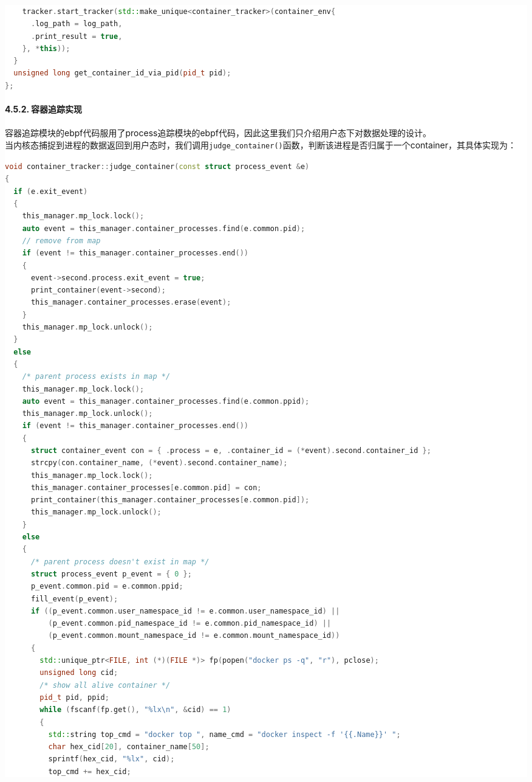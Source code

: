 ```cpp
    tracker.start_tracker(std::make_unique<container_tracker>(container_env{
      .log_path = log_path,
      .print_result = true,
    }, *this));
  }
  unsigned long get_container_id_via_pid(pid_t pid);
};
```

#### 4.5.2. 容器追踪实现

容器追踪模块的ebpf代码服用了process追踪模块的ebpf代码，因此这里我们只介绍用户态下对数据处理的设计。   
当内核态捕捉到进程的数据返回到用户态时，我们调用`judge_container()`函数，判断该进程是否归属于一个container，其具体实现为：
```cpp
void container_tracker::judge_container(const struct process_event &e)
{
  if (e.exit_event)
  {
    this_manager.mp_lock.lock();
    auto event = this_manager.container_processes.find(e.common.pid);
    // remove from map
    if (event != this_manager.container_processes.end())
    {
      event->second.process.exit_event = true;
      print_container(event->second);
      this_manager.container_processes.erase(event);
    }
    this_manager.mp_lock.unlock();
  }
  else
  {
    /* parent process exists in map */
    this_manager.mp_lock.lock();
    auto event = this_manager.container_processes.find(e.common.ppid);
    this_manager.mp_lock.unlock();
    if (event != this_manager.container_processes.end())
    {
      struct container_event con = { .process = e, .container_id = (*event).second.container_id };
      strcpy(con.container_name, (*event).second.container_name);
      this_manager.mp_lock.lock();
      this_manager.container_processes[e.common.pid] = con;
      print_container(this_manager.container_processes[e.common.pid]);
      this_manager.mp_lock.unlock();
    }
    else
    {
      /* parent process doesn't exist in map */
      struct process_event p_event = { 0 };
      p_event.common.pid = e.common.ppid;
      fill_event(p_event);
      if ((p_event.common.user_namespace_id != e.common.user_namespace_id) ||
          (p_event.common.pid_namespace_id != e.common.pid_namespace_id) ||
          (p_event.common.mount_namespace_id != e.common.mount_namespace_id))
      {
        std::unique_ptr<FILE, int (*)(FILE *)> fp(popen("docker ps -q", "r"), pclose);
        unsigned long cid;
        /* show all alive container */
        pid_t pid, ppid;
        while (fscanf(fp.get(), "%lx\n", &cid) == 1)
        {
          std::string top_cmd = "docker top ", name_cmd = "docker inspect -f '{{.Name}}' ";
          char hex_cid[20], container_name[50];
          sprintf(hex_cid, "%lx", cid);
          top_cmd += hex_cid;
```